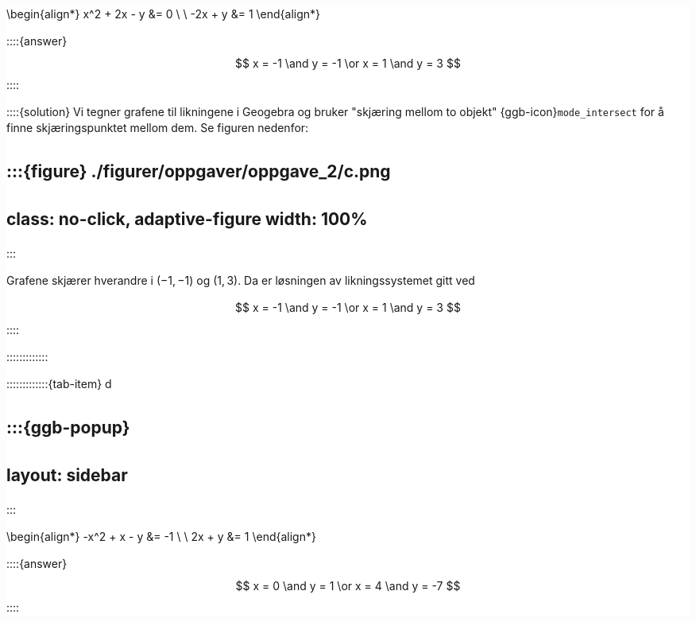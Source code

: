 \begin{align*}
x^2 + 2x - y &= 0 \\
\\
-2x + y &= 1
\end{align*}


::::{answer}
$$
x = -1 \and y = -1 \or x = 1 \and y = 3
$$
::::


::::{solution}
Vi tegner grafene til likningene i Geogebra og bruker "skjæring mellom to objekt" {ggb-icon}`mode_intersect` for å finne skjæringspunktet mellom dem. Se figuren nedenfor:

:::{figure} ./figurer/oppgaver/oppgave_2/c.png
---
class: no-click, adaptive-figure
width: 100%
---
:::

Grafene skjærer hverandre i $(-1, -1)$ og $(1, 3)$. Da er løsningen av likningssystemet gitt ved

$$
x = -1 \and y = -1 \or x = 1 \and y = 3
$$
::::


:::::::::::::


:::::::::::::{tab-item} d

:::{ggb-popup}
---
layout: sidebar
---
:::


\begin{align*}
-x^2 + x - y &= -1 \\
\\
2x + y &= 1
\end{align*}


::::{answer}
$$
x = 0 \and y = 1 \or x = 4 \and y = -7
$$
::::
